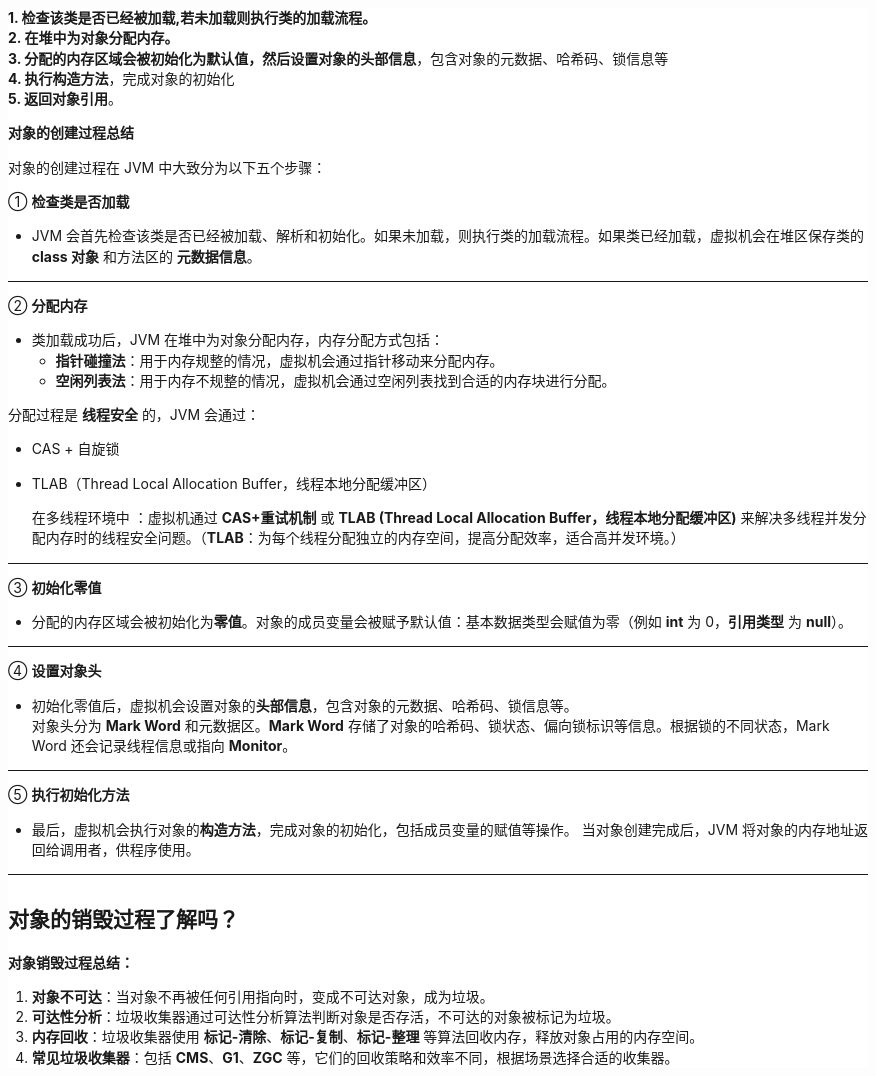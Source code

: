 **1. 检查该类是否已经被加载,**若未加载则执行类的加载流程。  
**2. 在堆中为对象分配内存**。  
**3. 分配的内存区域会被初始化为默认值**，然后设置对象的**头部信息**，包含对象的元数据、哈希码、锁信息等  
**4. 执行构造方法**，完成对象的初始化  
**5. 返回对象引用**。





**对象的创建过程总结**

对象的创建过程在 JVM 中大致分为以下五个步骤：

① **检查类是否加载**

+ JVM 会首先检查该类是否已经被加载、解析和初始化。如果未加载，则执行类的加载流程。如果类已经加载，虚拟机会在堆区保存类的 **class 对象** 和方法区的 **元数据信息**。

---

② **分配内存**

+ 类加载成功后，JVM 在堆中为对象分配内存，内存分配方式包括：
    - **指针碰撞法**：用于内存规整的情况，虚拟机会通过指针移动来分配内存。
    - **空闲列表法**：用于内存不规整的情况，虚拟机会通过空闲列表找到合适的内存块进行分配。

分配过程是 **线程安全** 的，JVM 会通过：

+ CAS + 自旋锁
+ TLAB（Thread Local Allocation Buffer，线程本地分配缓冲区）

  在多线程环境中 ：虚拟机通过 **CAS+重试机制** 或 **TLAB (Thread Local Allocation Buffer，线程本地分配缓冲区)** 来解决多线程并发分配内存时的线程安全问题。（**TLAB**：为每个线程分配独立的内存空间，提高分配效率，适合高并发环境。）

---

③ **初始化零值**

+ 分配的内存区域会被初始化为**零值**。对象的成员变量会被赋予默认值：基本数据类型会赋值为零（例如 **int** 为 0，**引用类型** 为 **null**）。

---

④ **设置对象头**

+ 初始化零值后，虚拟机会设置对象的**头部信息**，包含对象的元数据、哈希码、锁信息等。  
对象头分为 **Mark Word** 和元数据区。**Mark Word** 存储了对象的哈希码、锁状态、偏向锁标识等信息。根据锁的不同状态，Mark Word 还会记录线程信息或指向 **Monitor**。

---

⑤ **执行初始化方法**

+ 最后，虚拟机会执行对象的**构造方法**，完成对象的初始化，包括成员变量的赋值等操作。 当对象创建完成后，JVM 将对象的内存地址返回给调用者，供程序使用。  

---

## 对象的销毁过程了解吗？
**对象销毁过程总结：**

1. **对象不可达**：当对象不再被任何引用指向时，变成不可达对象，成为垃圾。
2. **可达性分析**：垃圾收集器通过可达性分析算法判断对象是否存活，不可达的对象被标记为垃圾。
3. **内存回收**：垃圾收集器使用 **标记-清除**、**标记-复制**、**标记-整理** 等算法回收内存，释放对象占用的内存空间。
4. **常见垃圾收集器**：包括 **CMS**、**G1**、**ZGC** 等，它们的回收策略和效率不同，根据场景选择合适的收集器。
